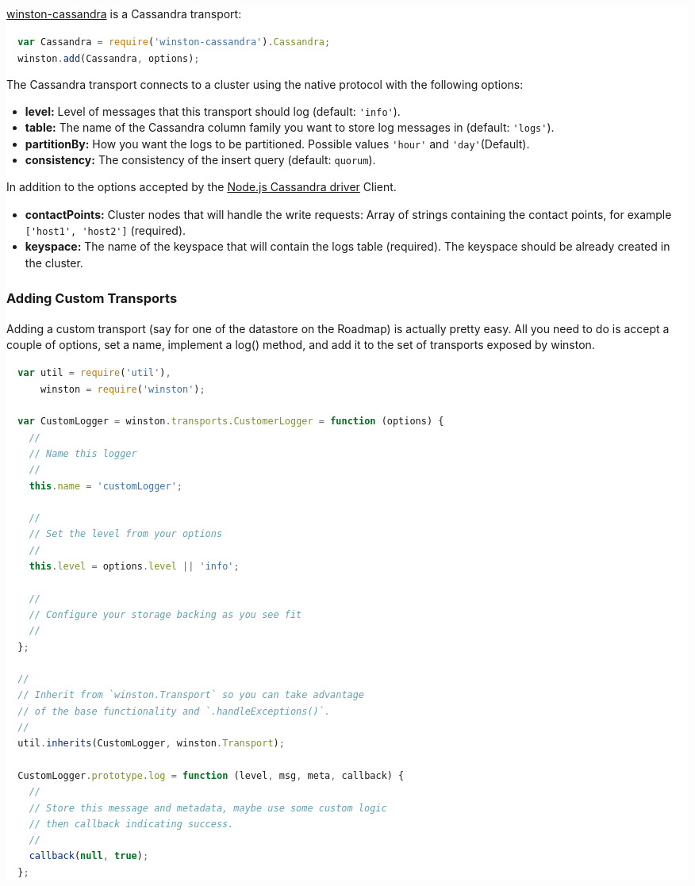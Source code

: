 [winston-cassandra][24] is a Cassandra transport:

``` js
  var Cassandra = require('winston-cassandra').Cassandra;
  winston.add(Cassandra, options);
```

The Cassandra transport connects to a cluster using the native protocol with the following options:

* __level:__ Level of messages that this transport should log (default: `'info'`).
* __table:__ The name of the Cassandra column family you want to store log messages in (default: `'logs'`).
* __partitionBy:__ How you want the logs to be partitioned. Possible values `'hour'` and `'day'`(Default).
* __consistency:__ The consistency of the insert query (default: `quorum`).

In addition to the options accepted by the [Node.js Cassandra driver](https://github.com/jorgebay/node-cassandra-cql) Client.

* __contactPoints:__ Cluster nodes that will handle the write requests:
Array of strings containing the contact points, for example `['host1', 'host2']` (required).
* __keyspace:__ The name of the keyspace that will contain the logs table (required). The keyspace should be already created in the cluster.

### Adding Custom Transports
Adding a custom transport (say for one of the datastore on the Roadmap) is actually pretty easy. All you need to do is accept a couple of options, set a name, implement a log() method, and add it to the set of transports exposed by winston.

``` js
  var util = require('util'),
      winston = require('winston');

  var CustomLogger = winston.transports.CustomerLogger = function (options) {
    //
    // Name this logger
    //
    this.name = 'customLogger';

    //
    // Set the level from your options
    //
    this.level = options.level || 'info';

    //
    // Configure your storage backing as you see fit
    //
  };

  //
  // Inherit from `winston.Transport` so you can take advantage
  // of the base functionality and `.handleExceptions()`.
  //
  util.inherits(CustomLogger, winston.Transport);

  CustomLogger.prototype.log = function (level, msg, meta, callback) {
    //
    // Store this message and metadata, maybe use some custom logic
    // then callback indicating success.
    //
    callback(null, true);
  };
```


[0]: https://github.com/npm/npmlog/blob/master/log.js
[1]: http://nodejs.org/docs/v0.3.5/api/events.html#events.EventEmitter
[2]: http://github.com/nodejitsu/require-analyzer
[3]: http://nodejitsu.com
[4]: https://github.com/visionmedia/log.js
[5]: http://socket.io
[6]: https://github.com/jbrisbin/node-rlog
[7]: https://github.com/feisty/BigBrother
[8]: http://loggly.com
[9]: http://vowsjs.org
[10]: http://nodejs.org/api/util.html#util_util_format_format
[14]: http://nodejs.org/api/stream.html#stream_class_stream_writable
[16]: https://github.com/indexzero/winston-mongodb
[17]: https://github.com/indexzero/winston-riak
[18]: https://github.com/appsattic/winston-simpledb
[19]: https://github.com/wavded/winston-mail
[21]: https://github.com/jesseditson/winston-sns
[22]: https://github.com/flite/winston-graylog2
[23]: https://github.com/kenperkins/winston-papertrail
[24]: https://github.com/jorgebay/winston-cassandra